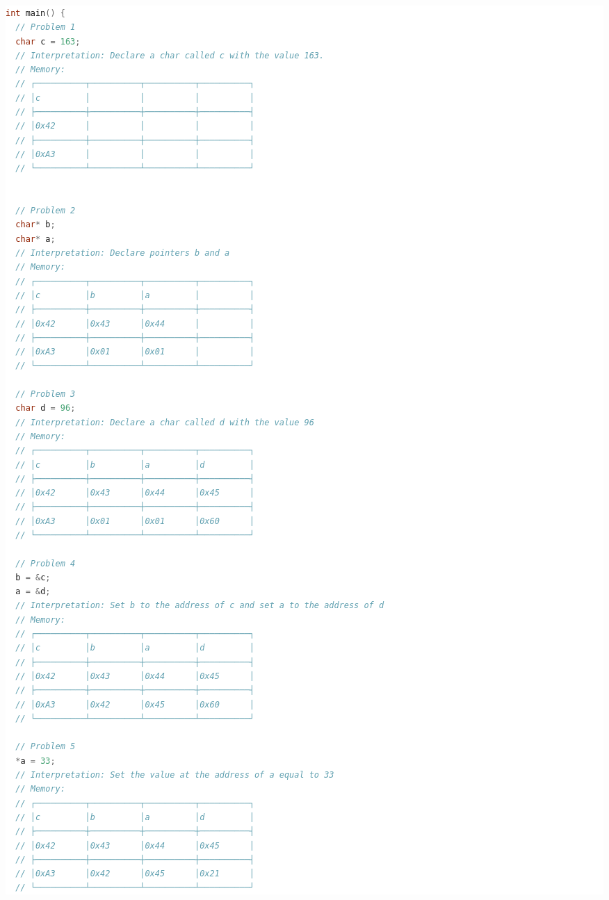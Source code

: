 ```c
int main() {
  // Problem 1
  char c = 163;
  // Interpretation: Declare a char called c with the value 163.
  // Memory:
  // ┌──────────┬──────────┬──────────┬──────────┐
  // │c         │          │          │          │
  // ├──────────┼──────────┼──────────┼──────────┤
  // │0x42      │          │          │          │
  // ├──────────┼──────────┼──────────┼──────────┤
  // │0xA3      │          │          │          │
  // └──────────┴──────────┴──────────┴──────────┘
  
  
  // Problem 2
  char* b;
  char* a;
  // Interpretation: Declare pointers b and a
  // Memory:
  // ┌──────────┬──────────┬──────────┬──────────┐
  // │c         │b         │a         │          │
  // ├──────────┼──────────┼──────────┼──────────┤
  // │0x42      │0x43      │0x44      │          │
  // ├──────────┼──────────┼──────────┼──────────┤
  // │0xA3      │0x01      │0x01      │          │
  // └──────────┴──────────┴──────────┴──────────┘

  // Problem 3
  char d = 96;
  // Interpretation: Declare a char called d with the value 96
  // Memory:
  // ┌──────────┬──────────┬──────────┬──────────┐
  // │c         │b         │a         │d         │
  // ├──────────┼──────────┼──────────┼──────────┤
  // │0x42      │0x43      │0x44      │0x45      │
  // ├──────────┼──────────┼──────────┼──────────┤
  // │0xA3      │0x01      │0x01      │0x60      │
  // └──────────┴──────────┴──────────┴──────────┘

  // Problem 4
  b = &c;
  a = &d;
  // Interpretation: Set b to the address of c and set a to the address of d
  // Memory:
  // ┌──────────┬──────────┬──────────┬──────────┐
  // │c         │b         │a         │d         │
  // ├──────────┼──────────┼──────────┼──────────┤
  // │0x42      │0x43      │0x44      │0x45      │
  // ├──────────┼──────────┼──────────┼──────────┤
  // │0xA3      │0x42      │0x45      │0x60      │
  // └──────────┴──────────┴──────────┴──────────┘
  
  // Problem 5
  *a = 33;
  // Interpretation: Set the value at the address of a equal to 33
  // Memory:
  // ┌──────────┬──────────┬──────────┬──────────┐
  // │c         │b         │a         │d         │
  // ├──────────┼──────────┼──────────┼──────────┤
  // │0x42      │0x43      │0x44      │0x45      │
  // ├──────────┼──────────┼──────────┼──────────┤
  // │0xA3      │0x42      │0x45      │0x21      │
  // └──────────┴──────────┴──────────┴──────────┘
```